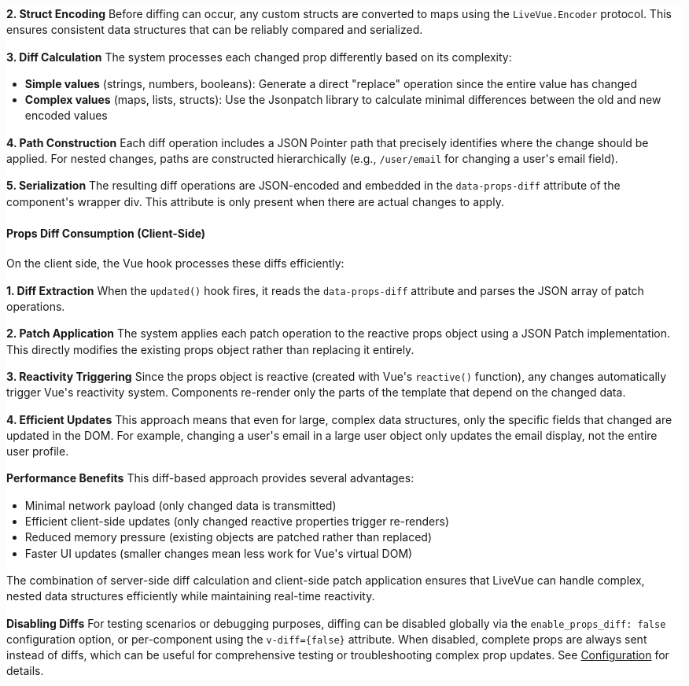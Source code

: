 **2. Struct Encoding**
Before diffing can occur, any custom structs are converted to maps using the `LiveVue.Encoder` protocol. This ensures consistent data structures that can be reliably compared and serialized.

**3. Diff Calculation**
The system processes each changed prop differently based on its complexity:

- **Simple values** (strings, numbers, booleans): Generate a direct "replace" operation since the entire value has changed
- **Complex values** (maps, lists, structs): Use the Jsonpatch library to calculate minimal differences between the old and new encoded values

**4. Path Construction**
Each diff operation includes a JSON Pointer path that precisely identifies where the change should be applied. For nested changes, paths are constructed hierarchically (e.g., `/user/email` for changing a user's email field).

**5. Serialization**
The resulting diff operations are JSON-encoded and embedded in the `data-props-diff` attribute of the component's wrapper div. This attribute is only present when there are actual changes to apply.

#### Props Diff Consumption (Client-Side)

On the client side, the Vue hook processes these diffs efficiently:

**1. Diff Extraction**
When the `updated()` hook fires, it reads the `data-props-diff` attribute and parses the JSON array of patch operations.

**2. Patch Application**
The system applies each patch operation to the reactive props object using a JSON Patch implementation. This directly modifies the existing props object rather than replacing it entirely.

**3. Reactivity Triggering**
Since the props object is reactive (created with Vue's `reactive()` function), any changes automatically trigger Vue's reactivity system. Components re-render only the parts of the template that depend on the changed data.

**4. Efficient Updates**
This approach means that even for large, complex data structures, only the specific fields that changed are updated in the DOM. For example, changing a user's email in a large user object only updates the email display, not the entire user profile.

**Performance Benefits**
This diff-based approach provides several advantages:
- Minimal network payload (only changed data is transmitted)
- Efficient client-side updates (only changed reactive properties trigger re-renders)
- Reduced memory pressure (existing objects are patched rather than replaced)
- Faster UI updates (smaller changes mean less work for Vue's virtual DOM)

The combination of server-side diff calculation and client-side patch application ensures that LiveVue can handle complex, nested data structures efficiently while maintaining real-time reactivity.

**Disabling Diffs**
For testing scenarios or debugging purposes, diffing can be disabled globally via the `enable_props_diff: false` configuration option, or per-component using the `v-diff={false}` attribute. When disabled, complete props are always sent instead of diffs, which can be useful for comprehensive testing or troubleshooting complex prop updates. See [Configuration](configuration.html#testing-configuration) for details.
